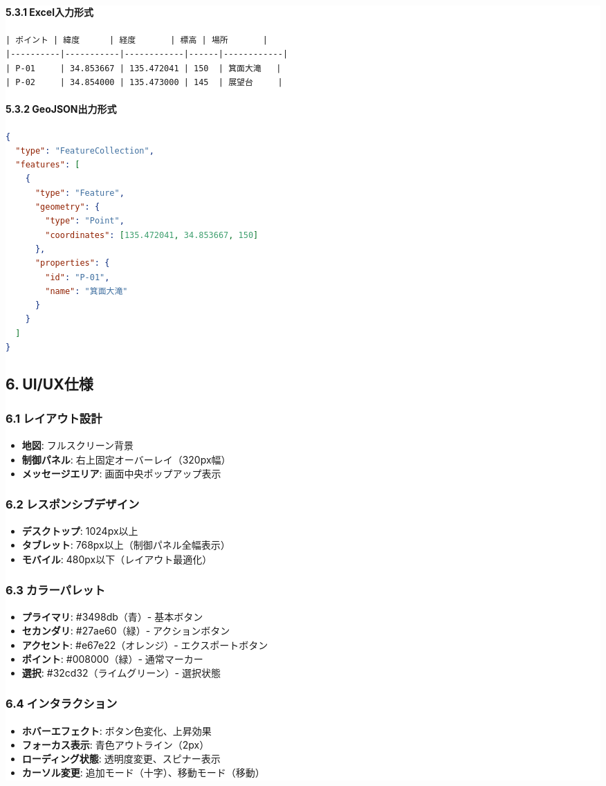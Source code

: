 #### 5.3.1 Excel入力形式
```
| ポイント | 緯度      | 経度       | 標高 | 場所       |
|----------|-----------|------------|------|------------|
| P-01     | 34.853667 | 135.472041 | 150  | 箕面大滝   |
| P-02     | 34.854000 | 135.473000 | 145  | 展望台     |
```

#### 5.3.2 GeoJSON出力形式
```json
{
  "type": "FeatureCollection",
  "features": [
    {
      "type": "Feature",
      "geometry": {
        "type": "Point",
        "coordinates": [135.472041, 34.853667, 150]
      },
      "properties": {
        "id": "P-01",
        "name": "箕面大滝"
      }
    }
  ]
}
```

## 6. UI/UX仕様

### 6.1 レイアウト設計
- **地図**: フルスクリーン背景
- **制御パネル**: 右上固定オーバーレイ（320px幅）
- **メッセージエリア**: 画面中央ポップアップ表示

### 6.2 レスポンシブデザイン
- **デスクトップ**: 1024px以上
- **タブレット**: 768px以上（制御パネル全幅表示）
- **モバイル**: 480px以下（レイアウト最適化）

### 6.3 カラーパレット
- **プライマリ**: #3498db（青）- 基本ボタン
- **セカンダリ**: #27ae60（緑）- アクションボタン
- **アクセント**: #e67e22（オレンジ）- エクスポートボタン
- **ポイント**: #008000（緑）- 通常マーカー
- **選択**: #32cd32（ライムグリーン）- 選択状態

### 6.4 インタラクション
- **ホバーエフェクト**: ボタン色変化、上昇効果
- **フォーカス表示**: 青色アウトライン（2px）
- **ローディング状態**: 透明度変更、スピナー表示
- **カーソル変更**: 追加モード（十字）、移動モード（移動）
